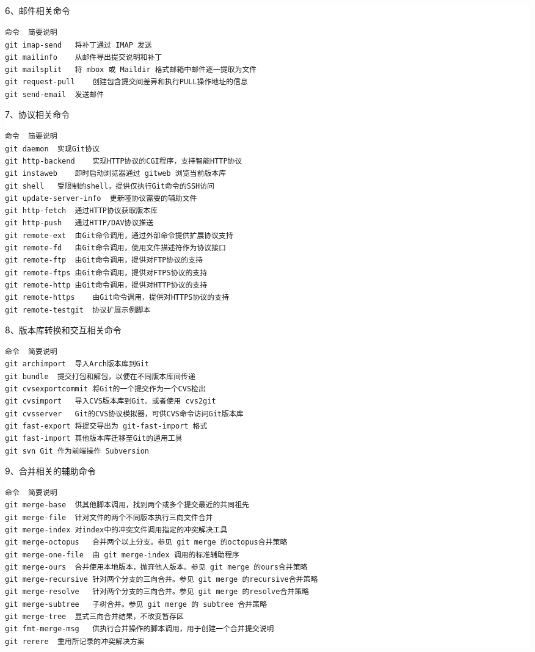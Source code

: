 6、邮件相关命令

	命令	简要说明
	git imap-send	将补丁通过 IMAP 发送
	git mailinfo	从邮件导出提交说明和补丁
	git mailsplit	将 mbox 或 Maildir 格式邮箱中邮件逐一提取为文件
	git request-pull	创建包含提交间差异和执行PULL操作地址的信息
	git send-email	发送邮件

7、协议相关命令

	命令	简要说明
	git daemon	实现Git协议
	git http-backend	实现HTTP协议的CGI程序，支持智能HTTP协议
	git instaweb	即时启动浏览器通过 gitweb 浏览当前版本库
	git shell	受限制的shell，提供仅执行Git命令的SSH访问
	git update-server-info	更新哑协议需要的辅助文件
	git http-fetch	通过HTTP协议获取版本库
	git http-push	通过HTTP/DAV协议推送
	git remote-ext	由Git命令调用，通过外部命令提供扩展协议支持
	git remote-fd	由Git命令调用，使用文件描述符作为协议接口
	git remote-ftp	由Git命令调用，提供对FTP协议的支持
	git remote-ftps	由Git命令调用，提供对FTPS协议的支持
	git remote-http	由Git命令调用，提供对HTTP协议的支持
	git remote-https	由Git命令调用，提供对HTTPS协议的支持
	git remote-testgit	协议扩展示例脚本

8、版本库转换和交互相关命令

	命令	简要说明
	git archimport	导入Arch版本库到Git
	git bundle	提交打包和解包，以便在不同版本库间传递
	git cvsexportcommit	将Git的一个提交作为一个CVS检出
	git cvsimport	导入CVS版本库到Git。或者使用 cvs2git
	git cvsserver	Git的CVS协议模拟器，可供CVS命令访问Git版本库
	git fast-export	将提交导出为 git-fast-import 格式
	git fast-import	其他版本库迁移至Git的通用工具
	git svn	Git 作为前端操作 Subversion

9、合并相关的辅助命令

	命令	简要说明
	git merge-base	供其他脚本调用，找到两个或多个提交最近的共同祖先
	git merge-file	针对文件的两个不同版本执行三向文件合并
	git merge-index	对index中的冲突文件调用指定的冲突解决工具
	git merge-octopus	合并两个以上分支。参见 git merge 的octopus合并策略
	git merge-one-file	由 git merge-index 调用的标准辅助程序
	git merge-ours	合并使用本地版本，抛弃他人版本。参见 git merge 的ours合并策略
	git merge-recursive	针对两个分支的三向合并。参见 git merge 的recursive合并策略
	git merge-resolve	针对两个分支的三向合并。参见 git merge 的resolve合并策略
	git merge-subtree	子树合并。参见 git merge 的 subtree 合并策略
	git merge-tree	显式三向合并结果，不改变暂存区
	git fmt-merge-msg	供执行合并操作的脚本调用，用于创建一个合并提交说明
	git rerere	重用所记录的冲突解决方案
	